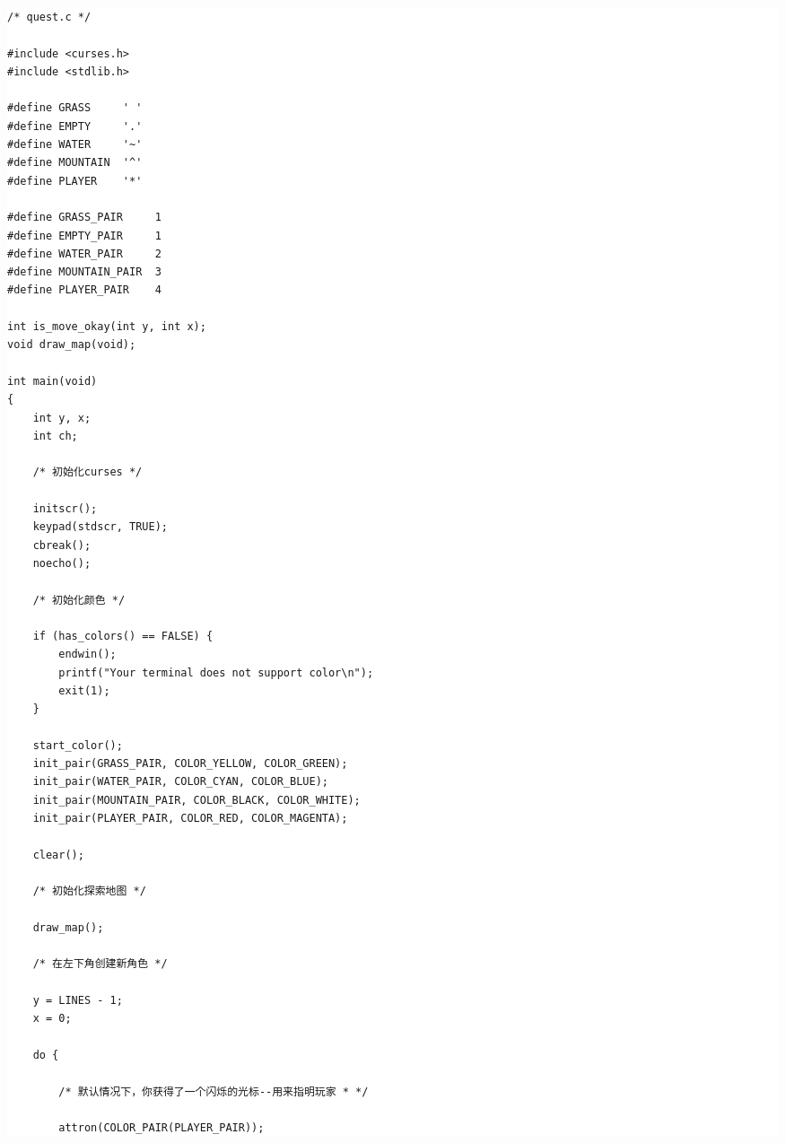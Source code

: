 

```
/* quest.c */

#include <curses.h>
#include <stdlib.h>

#define GRASS     ' '
#define EMPTY     '.'
#define WATER     '~'
#define MOUNTAIN  '^'
#define PLAYER    '*'

#define GRASS_PAIR     1
#define EMPTY_PAIR     1
#define WATER_PAIR     2
#define MOUNTAIN_PAIR  3
#define PLAYER_PAIR    4

int is_move_okay(int y, int x);
void draw_map(void);

int main(void)
{
    int y, x;
    int ch;

    /* 初始化curses */

    initscr();
    keypad(stdscr, TRUE);
    cbreak();
    noecho();

    /* 初始化颜色 */

    if (has_colors() == FALSE) {
        endwin();
        printf("Your terminal does not support color\n");
        exit(1);
    }

    start_color();
    init_pair(GRASS_PAIR, COLOR_YELLOW, COLOR_GREEN);
    init_pair(WATER_PAIR, COLOR_CYAN, COLOR_BLUE);
    init_pair(MOUNTAIN_PAIR, COLOR_BLACK, COLOR_WHITE);
    init_pair(PLAYER_PAIR, COLOR_RED, COLOR_MAGENTA);

    clear();

    /* 初始化探索地图 */

    draw_map();

    /* 在左下角创建新角色 */

    y = LINES - 1;
    x = 0;

    do {

        /* 默认情况下，你获得了一个闪烁的光标--用来指明玩家 * */

        attron(COLOR_PAIR(PLAYER_PAIR));
```